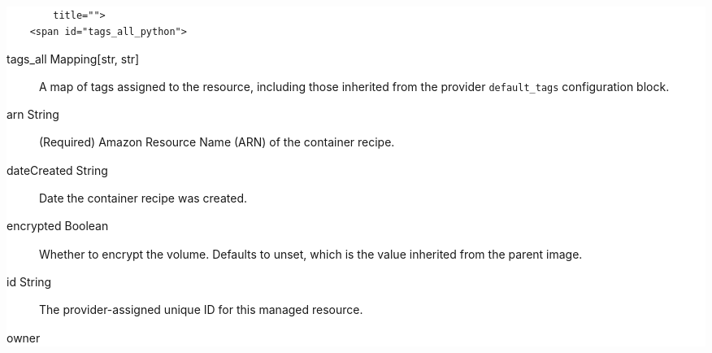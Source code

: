             title="">
        <span id="tags_all_python">
<a data-swiftype-name="resource-property" data-swiftype-type="text" href="#tags_all_python" style="color: inherit; text-decoration: inherit;">tags_<wbr>all</a>
</span>
        <span class="property-indicator"></span>
        <span class="property-type">Mapping[str, str]</span>
    </dt>
    <dd><p>A map of tags assigned to the resource, including those inherited from the provider <code>default_tags</code> configuration block.</p>
</dd></dl>
</pulumi-choosable>
</div>

<div>
<pulumi-choosable type="language" values="yaml">
<dl class="resources-properties"><dt class="property-"
            title="">
        <span id="arn_yaml">
<a data-swiftype-name="resource-property" data-swiftype-type="text" href="#arn_yaml" style="color: inherit; text-decoration: inherit;">arn</a>
</span>
        <span class="property-indicator"></span>
        <span class="property-type">String</span>
    </dt>
    <dd><p>(Required) Amazon Resource Name (ARN) of the container recipe.</p>
</dd><dt class="property-"
            title="">
        <span id="datecreated_yaml">
<a data-swiftype-name="resource-property" data-swiftype-type="text" href="#datecreated_yaml" style="color: inherit; text-decoration: inherit;">date<wbr>Created</a>
</span>
        <span class="property-indicator"></span>
        <span class="property-type">String</span>
    </dt>
    <dd><p>Date the container recipe was created.</p>
</dd><dt class="property-"
            title="">
        <span id="encrypted_yaml">
<a data-swiftype-name="resource-property" data-swiftype-type="text" href="#encrypted_yaml" style="color: inherit; text-decoration: inherit;">encrypted</a>
</span>
        <span class="property-indicator"></span>
        <span class="property-type">Boolean</span>
    </dt>
    <dd><p>Whether to encrypt the volume. Defaults to unset, which is the value inherited from the parent image.</p>
</dd><dt class="property-"
            title="">
        <span id="id_yaml">
<a data-swiftype-name="resource-property" data-swiftype-type="text" href="#id_yaml" style="color: inherit; text-decoration: inherit;">id</a>
</span>
        <span class="property-indicator"></span>
        <span class="property-type">String</span>
    </dt>
    <dd><p>The provider-assigned unique ID for this managed resource.</p>
</dd><dt class="property-"
            title="">
        <span id="owner_yaml">
<a data-swiftype-name="resource-property" data-swiftype-type="text" href="#owner_yaml" style="color: inherit; text-decoration: inherit;">owner</a>
</span>
        <span class="property-indicator"></span>